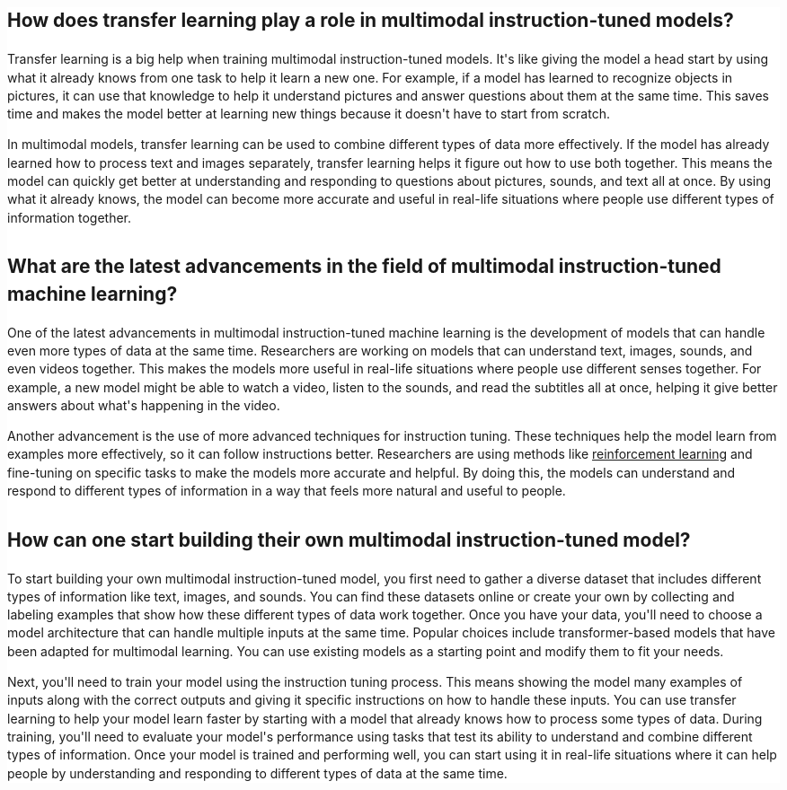 ## How does transfer learning play a role in multimodal instruction-tuned models?

Transfer learning is a big help when training multimodal instruction-tuned models. It's like giving the model a head start by using what it already knows from one task to help it learn a new one. For example, if a model has learned to recognize objects in pictures, it can use that knowledge to help it understand pictures and answer questions about them at the same time. This saves time and makes the model better at learning new things because it doesn't have to start from scratch.

In multimodal models, transfer learning can be used to combine different types of data more effectively. If the model has already learned how to process text and images separately, transfer learning helps it figure out how to use both together. This means the model can quickly get better at understanding and responding to questions about pictures, sounds, and text all at once. By using what it already knows, the model can become more accurate and useful in real-life situations where people use different types of information together.

## What are the latest advancements in the field of multimodal instruction-tuned machine learning?

One of the latest advancements in multimodal instruction-tuned machine learning is the development of models that can handle even more types of data at the same time. Researchers are working on models that can understand text, images, sounds, and even videos together. This makes the models more useful in real-life situations where people use different senses together. For example, a new model might be able to watch a video, listen to the sounds, and read the subtitles all at once, helping it give better answers about what's happening in the video.

Another advancement is the use of more advanced techniques for instruction tuning. These techniques help the model learn from examples more effectively, so it can follow instructions better. Researchers are using methods like [reinforcement learning](/wiki/reinforcement-learning) and fine-tuning on specific tasks to make the models more accurate and helpful. By doing this, the models can understand and respond to different types of information in a way that feels more natural and useful to people.

## How can one start building their own multimodal instruction-tuned model?

To start building your own multimodal instruction-tuned model, you first need to gather a diverse dataset that includes different types of information like text, images, and sounds. You can find these datasets online or create your own by collecting and labeling examples that show how these different types of data work together. Once you have your data, you'll need to choose a model architecture that can handle multiple inputs at the same time. Popular choices include transformer-based models that have been adapted for multimodal learning. You can use existing models as a starting point and modify them to fit your needs.

Next, you'll need to train your model using the instruction tuning process. This means showing the model many examples of inputs along with the correct outputs and giving it specific instructions on how to handle these inputs. You can use transfer learning to help your model learn faster by starting with a model that already knows how to process some types of data. During training, you'll need to evaluate your model's performance using tasks that test its ability to understand and combine different types of information. Once your model is trained and performing well, you can start using it in real-life situations where it can help people by understanding and responding to different types of data at the same time.
